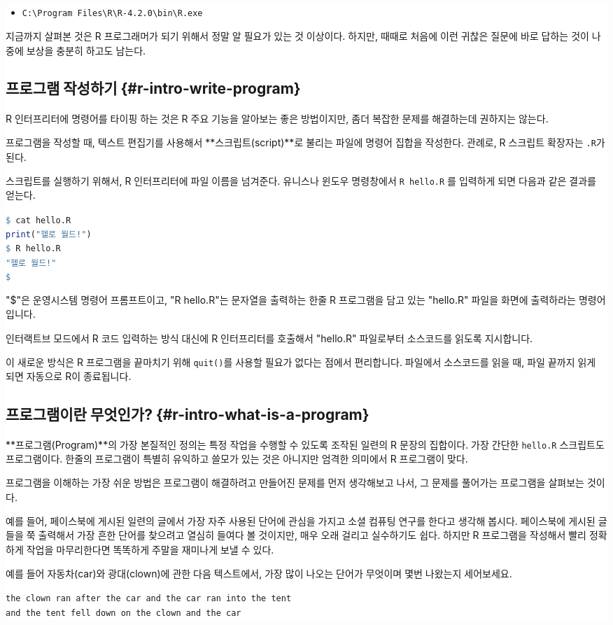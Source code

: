 - `C:\Program Files\R\R-4.2.0\bin\R.exe`

지금까지 살펴본 것은 R 프로그래머가 되기 위해서 정말 알 필요가 있는 것 이상이다.
하지만, 때때로 처음에 이런 귀찮은 질문에 바로 답하는 것이 나중에 보상을 충분히 하고도 남는다.


## 프로그램 작성하기 {#r-intro-write-program}

R 인터프리터에 명령어를 타이핑 하는 것은 R 주요 기능을 알아보는 좋은 방법이지만,
좀더 복잡한 문제를 해결하는데 권하지는 않는다.

프로그램을 작성할 때, 
텍스트 편집기를 사용해서 **스크립트(script)**로 불리는 파일에 명령어 집합을 작성한다.
관례로, R 스크립트 확장자는 `.R`가 된다. 


스크립트를 실행하기 위해서, 
R 인터프리터에 파일 이름을 넘겨준다.
유니스나 윈도우 명령창에서 `R hello.R` 를 입력하게 되면 다음과 같은 결과를 얻는다.


```r
$ cat hello.R
print("헬로 월드!")
$ R hello.R
"헬로 월드!"
$
```

"$"은 운영시스템 명령어 프롬프트이고, 
"R hello.R"는 문자열을 출력하는 한줄 R 프로그램을 담고 있는 "hello.R" 파일을 화면에 출력하라는 명령어입니다.

인터랙트브 모드에서 R 코드 입력하는 방식 대신에 
R 인터프리터를 호출해서 "hello.R" 파일로부터 소스코드를 읽도록 지시합니다.

이 새로운 방식은 R 프로그램을 끝마치기 위해 `quit()`를 사용할 필요가 없다는 점에서 편리합니다. 
파일에서 소스코드를 읽을 때, 파일 끝까지 읽게 되면 자동으로 R이 종료됩니다.


## 프로그램이란 무엇인가? {#r-intro-what-is-a-program}

**프로그램(Program)**의 가장 본질적인 정의는 
특정 작업을 수행할 수 있도록 조작된 일련의 R 문장의 집합이다. 
가장 간단한 `hello.R` 스크립트도 프로그램이다. 
한줄의 프로그램이 특별히 유익하고 쓸모가 있는 것은 아니지만 엄격한 의미에서 R 프로그램이 맞다.

프로그램을 이해하는 가장 쉬운 방법은 프로그램이 해결하려고 만들어진 문제를 먼저 생각해보고 나서, 그 문제를 풀어가는 프로그램을 살펴보는 것이다.

예를 들어, 페이스북에 게시된 일련의 글에서 가장 자주 사용된 단어에 관심을 가지고 소셜 컴퓨팅 연구를 한다고 생각해 봅시다. 
페이스북에 게시된 글들을 쭉 출력해서 가장 흔한 단어를 찾으려고 열심히 들여다 볼 것이지만,
매우 오래 걸리고 실수하기도 쉽다. 
하지만 R 프로그램을 작성해서 빨리 정확하게 작업을 마무리한다면 똑똑하게 주말을 재미나게 보낼 수 있다.

예를 들어 자동차(car)와 광대(clown)에 관한 다음 텍스트에서, 가장 많이 나오는 단어가 무엇이며 몇번 나왔는지 세어보세요.


```r
the clown ran after the car and the car ran into the tent
and the tent fell down on the clown and the car
```
